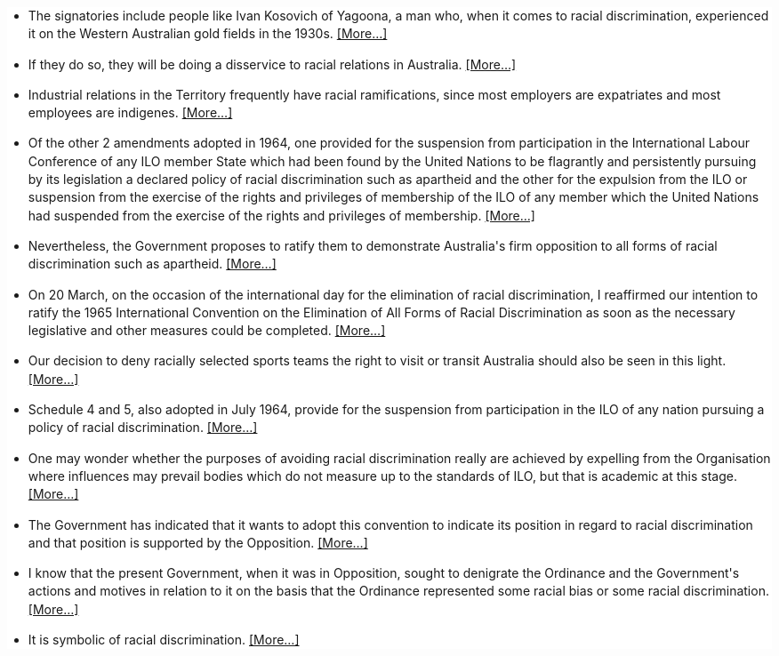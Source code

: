 * The signatories include people like Ivan Kosovich of Yagoona, a man who, when it comes to <span class="highlight">racial</span> discrimination, experienced it on the Western Australian gold fields in the 1930s. [[More&hellip;]](https://historichansard.net/senate/1973/19730510_senate_28_s56/#subdebate-47-0)

* If they do so, they will be doing a disservice to <span class="highlight">racial</span> relations in Australia. [[More&hellip;]](https://historichansard.net/senate/1973/19730510_senate_28_s56/#subdebate-47-0)

* Industrial relations in the Territory frequently have <span class="highlight">racial</span> ramifications, since most employers are expatriates and most employees are indigenes. [[More&hellip;]](https://historichansard.net/senate/1973/19730517_senate_28_s56/#subdebate-51-0)

* Of the other 2 amendments adopted in 1964, one provided for the suspension from participation in the International Labour Conference of any ILO member State which had been found by the United Nations to be flagrantly and persistently pursuing by its legislation a declared policy of <span class="highlight">racial</span> discrimination such as apartheid and the other for the expulsion from the ILO or suspension from the exercise of the rights and privileges of membership of the ILO of any member which the United Nations had suspended from the exercise of the rights and privileges of membership. [[More&hellip;]](https://historichansard.net/senate/1973/19730517_senate_28_s56/#subdebate-51-0)

* Nevertheless, the Government proposes to ratify them to demonstrate Australia's firm opposition to all forms of <span class="highlight">racial</span> discrimination such as apartheid. [[More&hellip;]](https://historichansard.net/senate/1973/19730517_senate_28_s56/#subdebate-51-0)

* On 20 March, on the occasion of the international day for the elimination of <span class="highlight">racial</span> discrimination, I reaffirmed our intention to ratify the 1965 International Convention on the Elimination of All Forms of <span class="highlight">Racial</span> Discrimination as soon as the necessary legislative and other measures could be completed. [[More&hellip;]](https://historichansard.net/senate/1973/19730524_senate_28_s56/#subdebate-36-0)

* Our decision to deny racially selected sports teams the right to visit or transit Australia should also be seen in this light. [[More&hellip;]](https://historichansard.net/senate/1973/19730524_senate_28_s56/#subdebate-36-0)

* Schedule 4 and 5, also adopted in July 1964, provide for the suspension from participation in the ILO of any nation pursuing a policy of <span class="highlight">racial</span> discrimination. [[More&hellip;]](https://historichansard.net/senate/1973/19730606_senate_28_s56/#subdebate-41-0)

* One may wonder whether the purposes of avoiding <span class="highlight">racial</span> discrimination really are achieved by expelling from the Organisation where influences may prevail bodies which do not measure up to the standards of ILO, but that is academic at this stage. [[More&hellip;]](https://historichansard.net/senate/1973/19730606_senate_28_s56/#subdebate-41-0)

* The Government has indicated that it wants to adopt this convention to indicate its position in regard to <span class="highlight">racial</span> discrimination and that position is supported by the Opposition. [[More&hellip;]](https://historichansard.net/senate/1973/19730606_senate_28_s56/#subdebate-41-0)

* I know that the present Government, when it was in Opposition, sought to denigrate the Ordinance and the Government's actions and motives in relation to it on the basis that the Ordinance represented some <span class="highlight">racial</span> bias or some <span class="highlight">racial</span> discrimination. [[More&hellip;]](https://historichansard.net/senate/1973/19730607_senate_28_s56/#subdebate-29-0)

* It is symbolic of <span class="highlight">racial</span> discrimination. [[More&hellip;]](https://historichansard.net/senate/1973/19730607_senate_28_s56/#subdebate-29-0)
